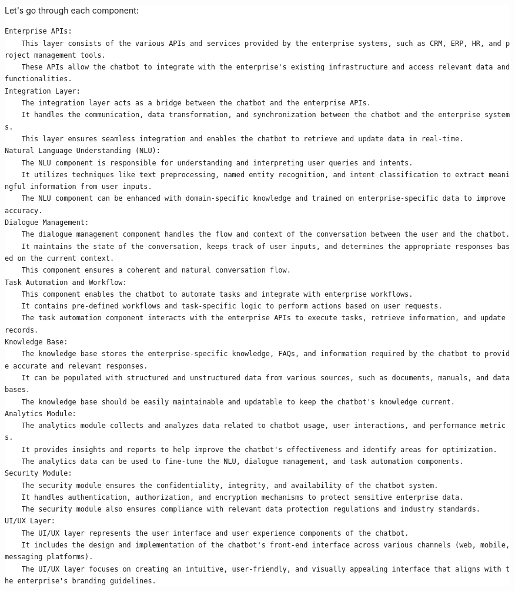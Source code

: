 
Let's go through each component:

    Enterprise APIs:
        This layer consists of the various APIs and services provided by the enterprise systems, such as CRM, ERP, HR, and project management tools.
        These APIs allow the chatbot to integrate with the enterprise's existing infrastructure and access relevant data and functionalities.
    Integration Layer:
        The integration layer acts as a bridge between the chatbot and the enterprise APIs.
        It handles the communication, data transformation, and synchronization between the chatbot and the enterprise systems.
        This layer ensures seamless integration and enables the chatbot to retrieve and update data in real-time.
    Natural Language Understanding (NLU):
        The NLU component is responsible for understanding and interpreting user queries and intents.
        It utilizes techniques like text preprocessing, named entity recognition, and intent classification to extract meaningful information from user inputs.
        The NLU component can be enhanced with domain-specific knowledge and trained on enterprise-specific data to improve accuracy.
    Dialogue Management:
        The dialogue management component handles the flow and context of the conversation between the user and the chatbot.
        It maintains the state of the conversation, keeps track of user inputs, and determines the appropriate responses based on the current context.
        This component ensures a coherent and natural conversation flow.
    Task Automation and Workflow:
        This component enables the chatbot to automate tasks and integrate with enterprise workflows.
        It contains pre-defined workflows and task-specific logic to perform actions based on user requests.
        The task automation component interacts with the enterprise APIs to execute tasks, retrieve information, and update records.
    Knowledge Base:
        The knowledge base stores the enterprise-specific knowledge, FAQs, and information required by the chatbot to provide accurate and relevant responses.
        It can be populated with structured and unstructured data from various sources, such as documents, manuals, and databases.
        The knowledge base should be easily maintainable and updatable to keep the chatbot's knowledge current.
    Analytics Module:
        The analytics module collects and analyzes data related to chatbot usage, user interactions, and performance metrics.
        It provides insights and reports to help improve the chatbot's effectiveness and identify areas for optimization.
        The analytics data can be used to fine-tune the NLU, dialogue management, and task automation components.
    Security Module:
        The security module ensures the confidentiality, integrity, and availability of the chatbot system.
        It handles authentication, authorization, and encryption mechanisms to protect sensitive enterprise data.
        The security module also ensures compliance with relevant data protection regulations and industry standards.
    UI/UX Layer:
        The UI/UX layer represents the user interface and user experience components of the chatbot.
        It includes the design and implementation of the chatbot's front-end interface across various channels (web, mobile, messaging platforms).
        The UI/UX layer focuses on creating an intuitive, user-friendly, and visually appealing interface that aligns with the enterprise's branding guidelines.
